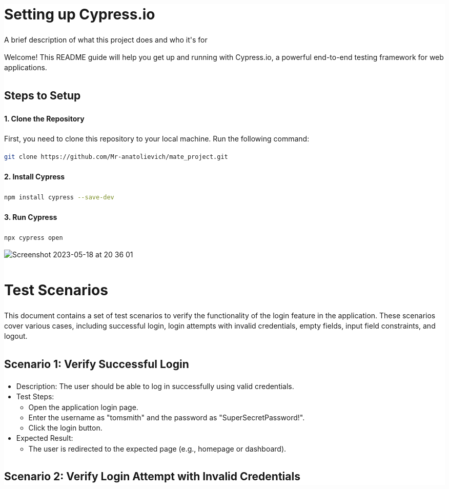 
# Setting up Cypress.io

A brief description of what this project does and who it's for

Welcome! This README guide will help you get up and running with Cypress.io, a powerful end-to-end testing framework for web applications.


## Steps to Setup

#### 1. Clone the Repository

First, you need to clone this repository to your local machine. Run the following command:

```bash
git clone https://github.com/Mr-anatolievich/mate_project.git

```

#### 2. Install Cypress
```bash
npm install cypress --save-dev

```
#### 3. Run Cypress
```bash
npx cypress open

```
<img width="371" alt="Screenshot 2023-05-18 at 20 36 01" src="https://github.com/Mr-anatolievich/mate_project/assets/75860472/8d3ab874-44d8-481e-9449-a3eef4cb953e">
    
# Test Scenarios

This document contains a set of test scenarios to verify the functionality of the login feature in the application. These scenarios cover various cases, including successful login, login attempts with invalid credentials, empty fields, input field constraints, and logout.

## Scenario 1: Verify Successful Login

* Description: The user should be able to log in successfully using valid credentials.
* Test Steps:
   * Open the application login page.
   * Enter the username as "tomsmith" and the password as "SuperSecretPassword!".
   * Click the login button.
* Expected Result:
   * The user is redirected to the expected page (e.g., homepage or dashboard).

## Scenario 2: Verify Login Attempt with Invalid Credentials
